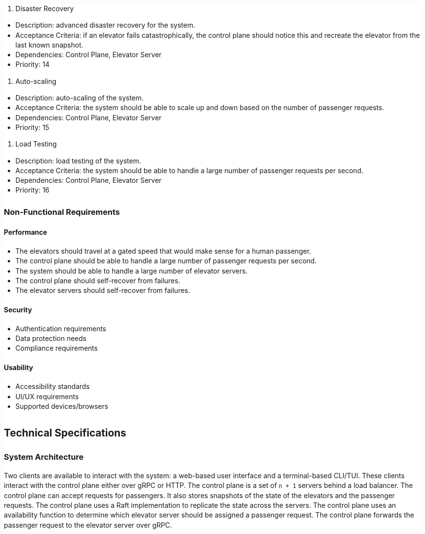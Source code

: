 1. Disaster Recovery
  - Description: advanced disaster recovery for the system.
  - Acceptance Criteria: if an elevator fails catastrophically, the control plane should notice this and recreate the elevator from the last known snapshot.
  - Dependencies: Control Plane, Elevator Server
  - Priority: 14

1. Auto-scaling
  - Description: auto-scaling of the system.
  - Acceptance Criteria: the system should be able to scale up and down based on the number of passenger requests.
  - Dependencies: Control Plane, Elevator Server
  - Priority: 15

1. Load Testing
  - Description: load testing of the system.
  - Acceptance Criteria: the system should be able to handle a large number of passenger requests per second.
  - Dependencies: Control Plane, Elevator Server
  - Priority: 16

### Non-Functional Requirements

#### Performance

- The elevators should travel at a gated speed that would make sense for a human passenger.
- The control plane should be able to handle a large number of passenger requests per second.
- The system should be able to handle a large number of elevator servers.
- The control plane should self-recover from failures.
- The elevator servers should self-recover from failures.

#### Security

- Authentication requirements
- Data protection needs
- Compliance requirements

#### Usability

- Accessibility standards
- UI/UX requirements
- Supported devices/browsers

## Technical Specifications

### System Architecture

Two clients are available to interact with the system: a web-based user interface and a terminal-based CLI/TUI. These clients interact with the control plane either over gRPC or HTTP. The control plane is a set of `n + 1` servers behind a load balancer. The control plane can accept requests for passengers. It also stores snapshots of the state of the elevators and the passenger requests. The control plane uses a Raft implementation to replicate the state across the servers. The control plane uses an availability function to determine which elevator server should be assigned a passenger request. The control plane forwards the passenger request to the elevator server over gRPC.
